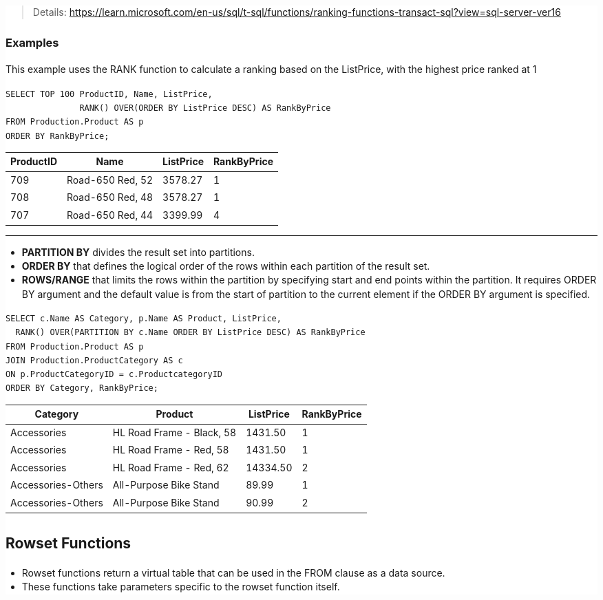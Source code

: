 > Details: https://learn.microsoft.com/en-us/sql/t-sql/functions/ranking-functions-transact-sql?view=sql-server-ver16


### Examples

This example uses the RANK function to calculate a ranking based on the ListPrice, with the highest price ranked at 1

```tsql
SELECT TOP 100 ProductID, Name, ListPrice,
               RANK() OVER(ORDER BY ListPrice DESC) AS RankByPrice
FROM Production.Product AS p
ORDER BY RankByPrice;
```

| ProductID | Name             | ListPrice | RankByPrice |
|-----------|------------------|-----------|-------------|
| 709       | Road-650 Red, 52 | 3578.27   | 1           |
| 708       | Road-650 Red, 48 | 3578.27   | 1           |
| 707       | Road-650 Red, 44 | 3399.99   | 4           |


---

- **PARTITION BY** divides the result set into partitions.
- **ORDER BY** that defines the logical order of the rows within each partition of the result set.
- **ROWS/RANGE** that limits the rows within the partition by specifying start and end points within the partition. It requires ORDER BY argument and the default value is from the start of partition to the current element if the ORDER BY argument is specified.

```tsql
SELECT c.Name AS Category, p.Name AS Product, ListPrice,
  RANK() OVER(PARTITION BY c.Name ORDER BY ListPrice DESC) AS RankByPrice
FROM Production.Product AS p
JOIN Production.ProductCategory AS c
ON p.ProductCategoryID = c.ProductcategoryID
ORDER BY Category, RankByPrice;
```

| Category           | Product                   | ListPrice | RankByPrice |
|--------------------|---------------------------|-----------|-------------|
| Accessories        | HL Road Frame - Black, 58 | 1431.50   | 1           |
| Accessories        | HL Road Frame - Red, 58   | 1431.50   | 1           |
| Accessories        | HL Road Frame - Red, 62   | 14334.50  | 2           |
| Accessories-Others | All-Purpose Bike Stand    | 89.99     | 1           |
| Accessories-Others | All-Purpose Bike Stand    | 90.99     | 2           |


## Rowset Functions
- Rowset functions return a virtual table that can be used in the FROM clause as a data source. 
- These functions take parameters specific to the rowset function itself.
